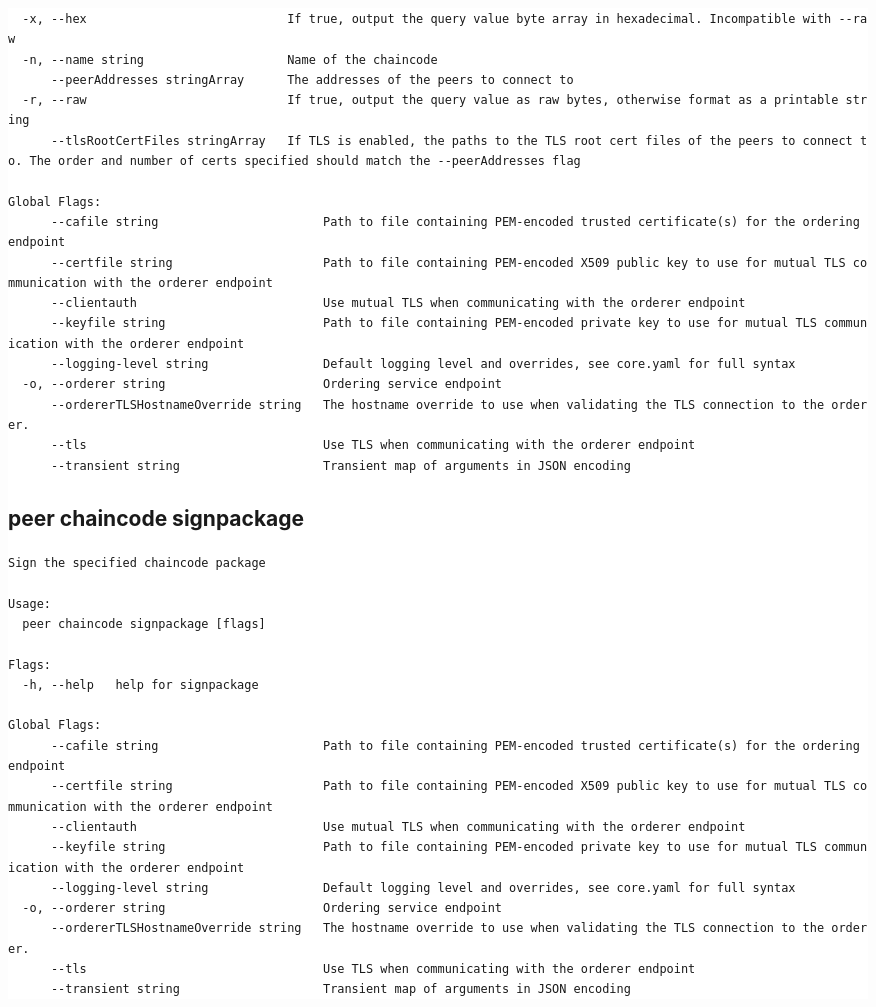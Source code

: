 ```
  -x, --hex                            If true, output the query value byte array in hexadecimal. Incompatible with --raw
  -n, --name string                    Name of the chaincode
      --peerAddresses stringArray      The addresses of the peers to connect to
  -r, --raw                            If true, output the query value as raw bytes, otherwise format as a printable string
      --tlsRootCertFiles stringArray   If TLS is enabled, the paths to the TLS root cert files of the peers to connect to. The order and number of certs specified should match the --peerAddresses flag

Global Flags:
      --cafile string                       Path to file containing PEM-encoded trusted certificate(s) for the ordering endpoint
      --certfile string                     Path to file containing PEM-encoded X509 public key to use for mutual TLS communication with the orderer endpoint
      --clientauth                          Use mutual TLS when communicating with the orderer endpoint
      --keyfile string                      Path to file containing PEM-encoded private key to use for mutual TLS communication with the orderer endpoint
      --logging-level string                Default logging level and overrides, see core.yaml for full syntax
  -o, --orderer string                      Ordering service endpoint
      --ordererTLSHostnameOverride string   The hostname override to use when validating the TLS connection to the orderer.
      --tls                                 Use TLS when communicating with the orderer endpoint
      --transient string                    Transient map of arguments in JSON encoding
```


## peer chaincode signpackage
```
Sign the specified chaincode package

Usage:
  peer chaincode signpackage [flags]

Flags:
  -h, --help   help for signpackage

Global Flags:
      --cafile string                       Path to file containing PEM-encoded trusted certificate(s) for the ordering endpoint
      --certfile string                     Path to file containing PEM-encoded X509 public key to use for mutual TLS communication with the orderer endpoint
      --clientauth                          Use mutual TLS when communicating with the orderer endpoint
      --keyfile string                      Path to file containing PEM-encoded private key to use for mutual TLS communication with the orderer endpoint
      --logging-level string                Default logging level and overrides, see core.yaml for full syntax
  -o, --orderer string                      Ordering service endpoint
      --ordererTLSHostnameOverride string   The hostname override to use when validating the TLS connection to the orderer.
      --tls                                 Use TLS when communicating with the orderer endpoint
      --transient string                    Transient map of arguments in JSON encoding
```
